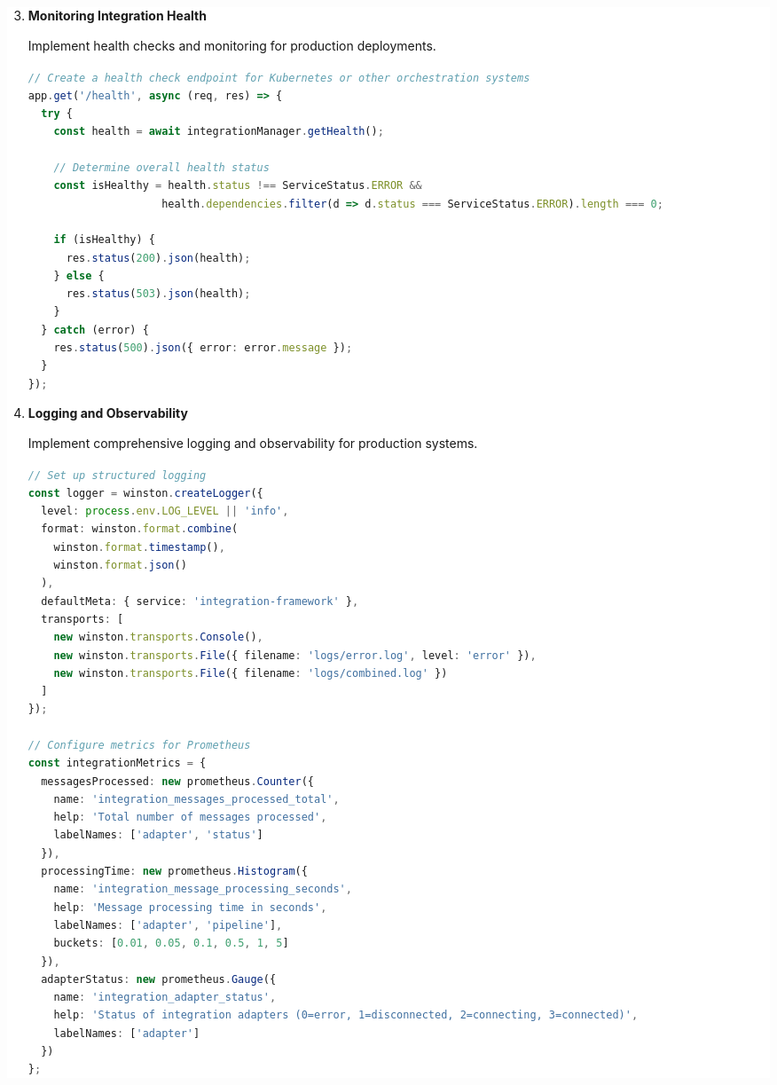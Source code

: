 3. **Monitoring Integration Health**

   Implement health checks and monitoring for production deployments.

   ```typescript
   // Create a health check endpoint for Kubernetes or other orchestration systems
   app.get('/health', async (req, res) => {
     try {
       const health = await integrationManager.getHealth();
       
       // Determine overall health status
       const isHealthy = health.status !== ServiceStatus.ERROR &&
                        health.dependencies.filter(d => d.status === ServiceStatus.ERROR).length === 0;
       
       if (isHealthy) {
         res.status(200).json(health);
       } else {
         res.status(503).json(health);
       }
     } catch (error) {
       res.status(500).json({ error: error.message });
     }
   });
   ```

4. **Logging and Observability**

   Implement comprehensive logging and observability for production systems.

   ```typescript
   // Set up structured logging
   const logger = winston.createLogger({
     level: process.env.LOG_LEVEL || 'info',
     format: winston.format.combine(
       winston.format.timestamp(),
       winston.format.json()
     ),
     defaultMeta: { service: 'integration-framework' },
     transports: [
       new winston.transports.Console(),
       new winston.transports.File({ filename: 'logs/error.log', level: 'error' }),
       new winston.transports.File({ filename: 'logs/combined.log' })
     ]
   });
   
   // Configure metrics for Prometheus
   const integrationMetrics = {
     messagesProcessed: new prometheus.Counter({
       name: 'integration_messages_processed_total',
       help: 'Total number of messages processed',
       labelNames: ['adapter', 'status']
     }),
     processingTime: new prometheus.Histogram({
       name: 'integration_message_processing_seconds',
       help: 'Message processing time in seconds',
       labelNames: ['adapter', 'pipeline'],
       buckets: [0.01, 0.05, 0.1, 0.5, 1, 5]
     }),
     adapterStatus: new prometheus.Gauge({
       name: 'integration_adapter_status',
       help: 'Status of integration adapters (0=error, 1=disconnected, 2=connecting, 3=connected)',
       labelNames: ['adapter']
     })
   };
   
   ```